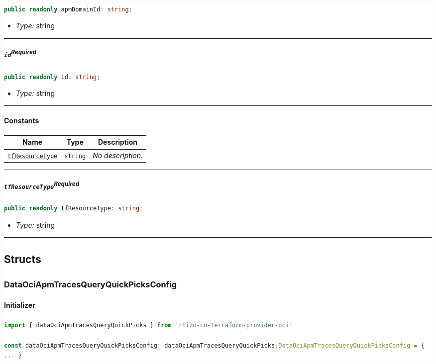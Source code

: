 ```typescript
public readonly apmDomainId: string;
```

- *Type:* string

---

##### `id`<sup>Required</sup> <a name="id" id="rhizo-co-terraform-provider-oci.dataOciApmTracesQueryQuickPicks.DataOciApmTracesQueryQuickPicks.property.id"></a>

```typescript
public readonly id: string;
```

- *Type:* string

---

#### Constants <a name="Constants" id="Constants"></a>

| **Name** | **Type** | **Description** |
| --- | --- | --- |
| <code><a href="#rhizo-co-terraform-provider-oci.dataOciApmTracesQueryQuickPicks.DataOciApmTracesQueryQuickPicks.property.tfResourceType">tfResourceType</a></code> | <code>string</code> | *No description.* |

---

##### `tfResourceType`<sup>Required</sup> <a name="tfResourceType" id="rhizo-co-terraform-provider-oci.dataOciApmTracesQueryQuickPicks.DataOciApmTracesQueryQuickPicks.property.tfResourceType"></a>

```typescript
public readonly tfResourceType: string;
```

- *Type:* string

---

## Structs <a name="Structs" id="Structs"></a>

### DataOciApmTracesQueryQuickPicksConfig <a name="DataOciApmTracesQueryQuickPicksConfig" id="rhizo-co-terraform-provider-oci.dataOciApmTracesQueryQuickPicks.DataOciApmTracesQueryQuickPicksConfig"></a>

#### Initializer <a name="Initializer" id="rhizo-co-terraform-provider-oci.dataOciApmTracesQueryQuickPicks.DataOciApmTracesQueryQuickPicksConfig.Initializer"></a>

```typescript
import { dataOciApmTracesQueryQuickPicks } from 'rhizo-co-terraform-provider-oci'

const dataOciApmTracesQueryQuickPicksConfig: dataOciApmTracesQueryQuickPicks.DataOciApmTracesQueryQuickPicksConfig = { ... }
```
